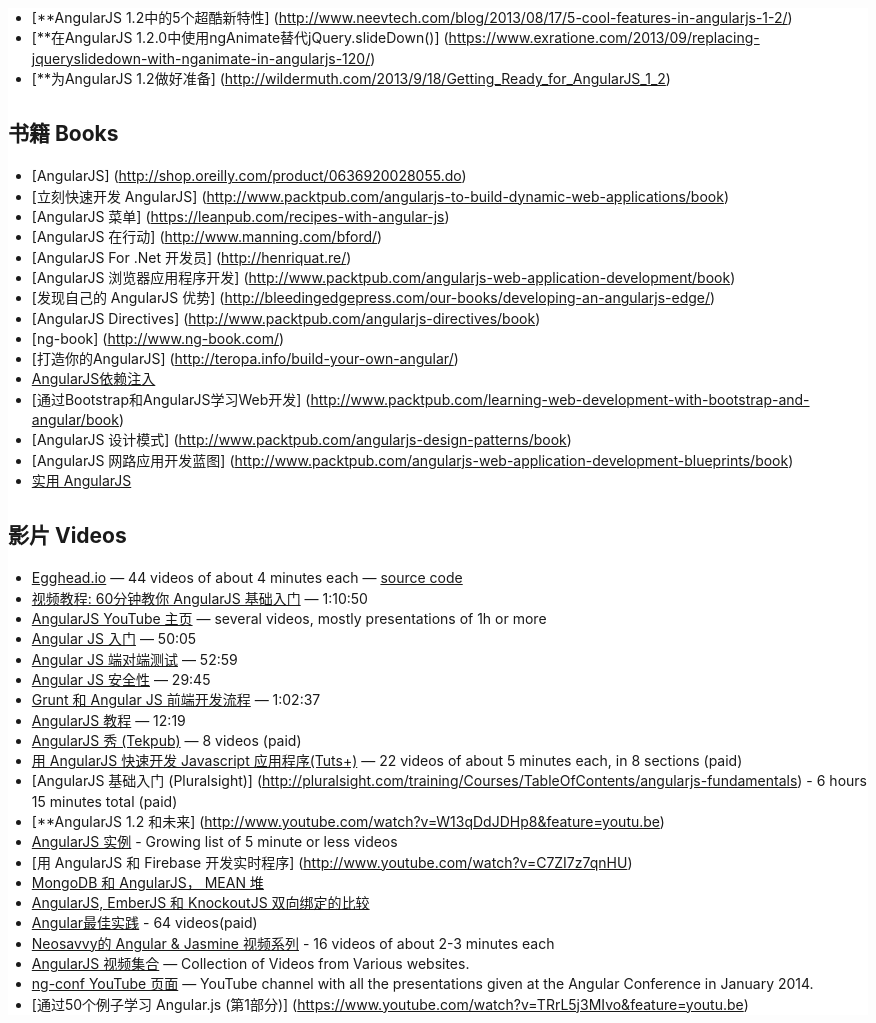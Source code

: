 * [**AngularJS 1.2中的5个超酷新特性] (http://www.neevtech.com/blog/2013/08/17/5-cool-features-in-angularjs-1-2/)
* [**在AngularJS 1.2.0中使用ngAnimate替代jQuery.slideDown()] (https://www.exratione.com/2013/09/replacing-jqueryslidedown-with-nganimate-in-angularjs-120/)
* [**为AngularJS 1.2做好准备] (http://wildermuth.com/2013/9/18/Getting_Ready_for_AngularJS_1_2)

## 书籍 Books
* [AngularJS] (http://shop.oreilly.com/product/0636920028055.do)
* [立刻快速开发 AngularJS] (http://www.packtpub.com/angularjs-to-build-dynamic-web-applications/book)
* [AngularJS 菜单] (https://leanpub.com/recipes-with-angular-js)
* [AngularJS 在行动] (http://www.manning.com/bford/)
* [AngularJS For .Net 开发员] (http://henriquat.re/)
* [AngularJS 浏览器应用程序开发] (http://www.packtpub.com/angularjs-web-application-development/book)
* [发现自己的 AngularJS 优势] (http://bleedingedgepress.com/our-books/developing-an-angularjs-edge/)
* [AngularJS Directives] (http://www.packtpub.com/angularjs-directives/book)
* [ng-book] (http://www.ng-book.com/)
* [打造你的AngularJS] (http://teropa.info/build-your-own-angular/)
* [AngularJS依赖注入](http://www.packtpub.com/dependency-injection-angularjs/book)
* [通过Bootstrap和AngularJS学习Web开发] (http://www.packtpub.com/learning-web-development-with-bootstrap-and-angular/book)
* [AngularJS 设计模式] (http://www.packtpub.com/angularjs-design-patterns/book)
* [AngularJS 网路应用开发蓝图] (http://www.packtpub.com/angularjs-web-application-development-blueprints/book)
* [实用 AngularJS](https://leanpub.com/Practical_AngularJS)

## 影片 Videos
* [Egghead.io](http://www.egghead.io/) — 44 videos of about 4 minutes each — [source code](https://github.com/msfrisbie/egghead-angularjs)
* [视频教程: 60分钟教你 AngularJS 基础入门](http://weblogs.asp.net/dwahlin/archive/2013/04/12/video-tutorial-angularjs-fundamentals-in-60-ish-minutes.aspx) — 1:10:50
* [AngularJS YouTube 主页](http://www.youtube.com/user/angularjs) — several videos, mostly presentations of 1h or more
* [Angular JS 入门](http://www.youtube.com/watch?v=8ILQOFAgaXE) — 50:05
* [Angular JS 端对端测试](http://www.youtube.com/watch?v=hqAyiqUs93c) — 52:59
* [Angular JS 安全性](http://www.youtube.com/watch?v=18ifoT-Id54) — 29:45
* [Grunt 和 Angular JS 前端开发流程](http://www.youtube.com/watch?v=fSAgFxjFSqY) — 1:02:37
* [AngularJS 教程](http://www.youtube.com/watch?v=WuiHuZq_cg4) — 12:19
* [AngularJS 秀 (Tekpub)](http://tekpub.com/products/angular) — 8 videos (paid)
* [用 AngularJS 快速开发 Javascript 应用程序(Tuts+)](https://tutsplus.com/course/easier-js-apps-with-angular/) — 22 videos of about 5 minutes each, in 8 sections (paid)
* [AngularJS 基础入门 (Pluralsight)] (http://pluralsight.com/training/Courses/TableOfContents/angularjs-fundamentals) - 6 hours 15 minutes total (paid)
* [**AngularJS 1.2 和未来] (http://www.youtube.com/watch?v=W13qDdJDHp8&feature=youtu.be)
* [AngularJS 实例](http://www.youtube.com/playlist?list=PLfLN8Jd9-DVEQ0-PEnVeeUYyO0yg28mhN) - Growing list of 5 minute or less videos
* [用 AngularJS 和 Firebase 开发实时程序] (http://www.youtube.com/watch?v=C7ZI7z7qnHU)
* [MongoDB 和 AngularJS， MEAN 堆](https://www.youtube.com/watch?v=XwSFg8nqBFA)
* [AngularJS, EmberJS 和 KnockoutJS 双向绑定的比较](http://www.youtube.com/watch?v=mVjpwia1YN4)
* [Angular最佳实践](http://pluralsight.com/training/courses/TableOfContents?courseName=angular-best-practices&highlight=) - 64 videos(paid)
* [Neosavvy的 Angular & Jasmine 视频系列](http://www.youtube.com/channel/UCdaEMffiYgTf_E7uTMxM4og/videos) - 16 videos of about 2-3 minutes each
* [AngularJS 视频集合](http://www.youtube.com/channel/UCNhQ8pYS9U1EbwCx42NKaYQ) — Collection of Videos from Various websites.
* [ng-conf YouTube 页面](http://www.youtube.com/user/ngconfvideos) — YouTube channel with all the presentations given at the Angular Conference in January 2014.
* [通过50个例子学习 Angular.js  (第1部分)] (https://www.youtube.com/watch?v=TRrL5j3MIvo&feature=youtu.be)
